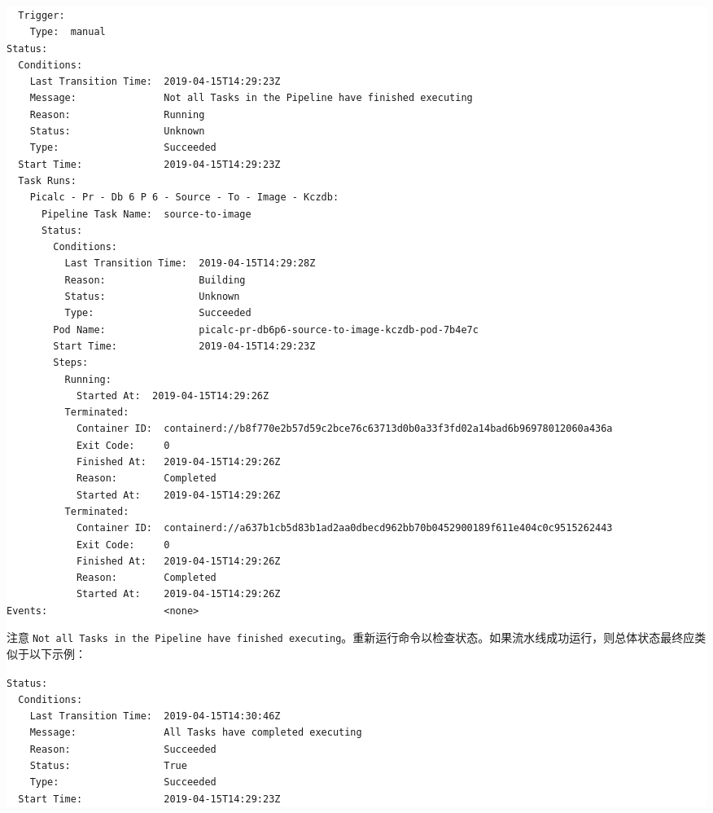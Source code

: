 ```
  Trigger:
    Type:  manual
Status:
  Conditions:
    Last Transition Time:  2019-04-15T14:29:23Z
    Message:               Not all Tasks in the Pipeline have finished executing
    Reason:                Running
    Status:                Unknown
    Type:                  Succeeded
  Start Time:              2019-04-15T14:29:23Z
  Task Runs:
    Picalc - Pr - Db 6 P 6 - Source - To - Image - Kczdb:
      Pipeline Task Name:  source-to-image
      Status:
        Conditions:
          Last Transition Time:  2019-04-15T14:29:28Z
          Reason:                Building
          Status:                Unknown
          Type:                  Succeeded
        Pod Name:                picalc-pr-db6p6-source-to-image-kczdb-pod-7b4e7c
        Start Time:              2019-04-15T14:29:23Z
        Steps:
          Running:
            Started At:  2019-04-15T14:29:26Z
          Terminated:
            Container ID:  containerd://b8f770e2b57d59c2bce76c63713d0b0a33f3fd02a14bad6b96978012060a436a
            Exit Code:     0
            Finished At:   2019-04-15T14:29:26Z
            Reason:        Completed
            Started At:    2019-04-15T14:29:26Z
          Terminated:
            Container ID:  containerd://a637b1cb5d83b1ad2aa0dbecd962bb70b0452900189f611e404c0c9515262443
            Exit Code:     0
            Finished At:   2019-04-15T14:29:26Z
            Reason:        Completed
            Started At:    2019-04-15T14:29:26Z
Events:                    <none> 
```

注意 `Not all Tasks in the Pipeline have finished executing`。重新运行命令以检查状态。如果流水线成功运行，则总体状态最终应类似于以下示例：

```
Status:
  Conditions:
    Last Transition Time:  2019-04-15T14:30:46Z
    Message:               All Tasks have completed executing
    Reason:                Succeeded
    Status:                True
    Type:                  Succeeded
  Start Time:              2019-04-15T14:29:23Z 
```
